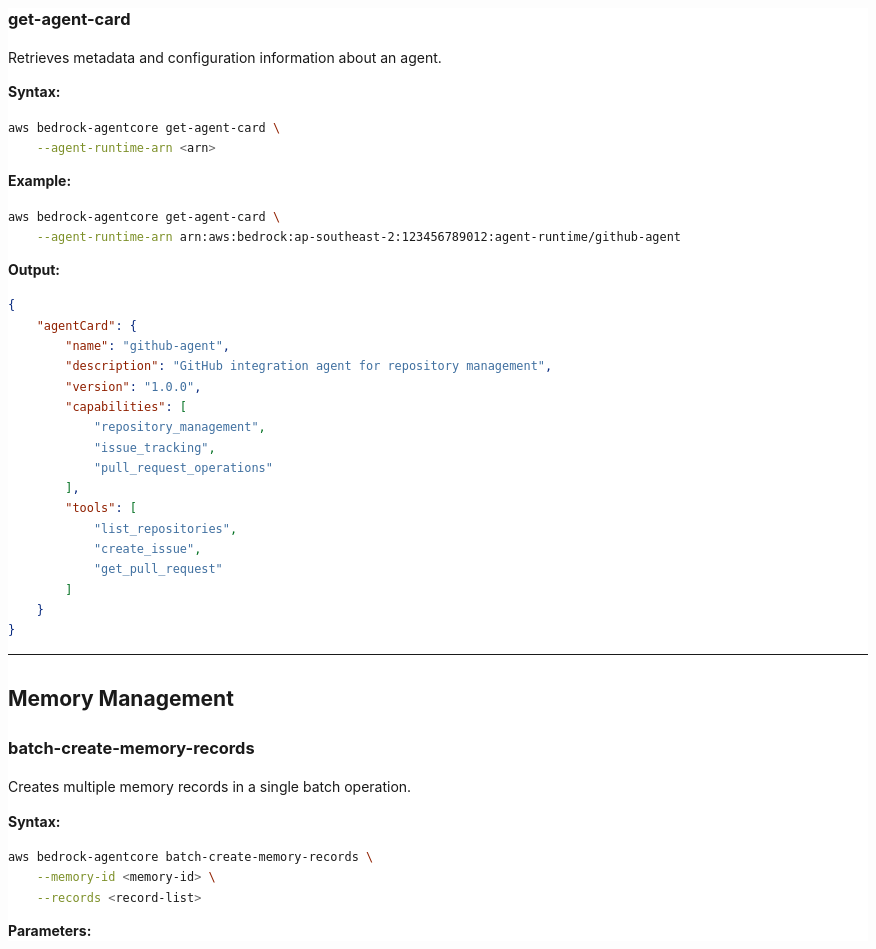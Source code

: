 
### get-agent-card

Retrieves metadata and configuration information about an agent.

**Syntax:**
```bash
aws bedrock-agentcore get-agent-card \
    --agent-runtime-arn <arn>
```

**Example:**
```bash
aws bedrock-agentcore get-agent-card \
    --agent-runtime-arn arn:aws:bedrock:ap-southeast-2:123456789012:agent-runtime/github-agent
```

**Output:**
```json
{
    "agentCard": {
        "name": "github-agent",
        "description": "GitHub integration agent for repository management",
        "version": "1.0.0",
        "capabilities": [
            "repository_management",
            "issue_tracking",
            "pull_request_operations"
        ],
        "tools": [
            "list_repositories",
            "create_issue",
            "get_pull_request"
        ]
    }
}
```

---

## Memory Management

### batch-create-memory-records

Creates multiple memory records in a single batch operation.

**Syntax:**
```bash
aws bedrock-agentcore batch-create-memory-records \
    --memory-id <memory-id> \
    --records <record-list>
```

**Parameters:**
